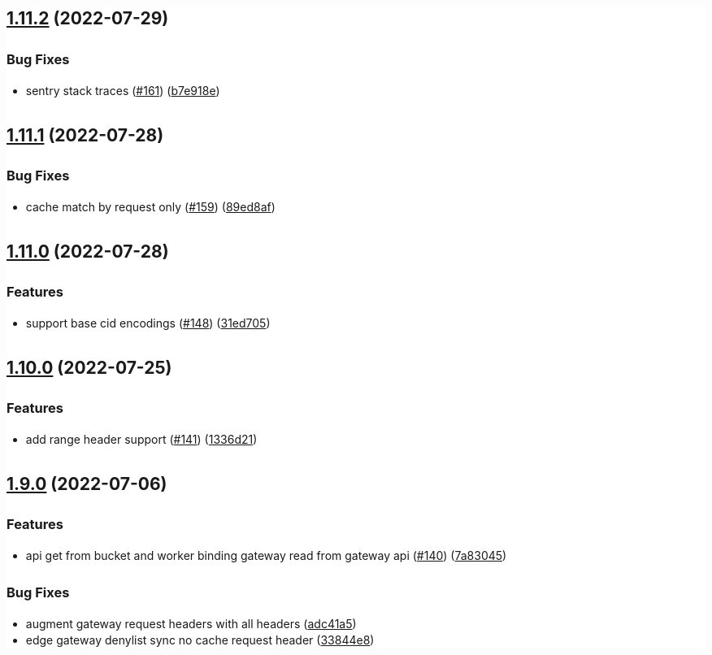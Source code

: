 ## [1.11.2](https://github.com/leto/leto.link/compare/edge-gateway-v1.11.1...edge-gateway-v1.11.2) (2022-07-29)


### Bug Fixes

* sentry stack traces ([#161](https://github.com/leto/leto.link/issues/161)) ([b7e918e](https://github.com/leto/leto.link/commit/b7e918ea423483b2b0e98e64fc8642c1c4a7a64b))

## [1.11.1](https://github.com/leto/leto.link/compare/edge-gateway-v1.11.0...edge-gateway-v1.11.1) (2022-07-28)


### Bug Fixes

* cache match by request only ([#159](https://github.com/leto/leto.link/issues/159)) ([89ed8af](https://github.com/leto/leto.link/commit/89ed8afc6204b3f52bc5cffafee0e05fe14fbf1a))

## [1.11.0](https://github.com/leto/leto.link/compare/edge-gateway-v1.10.0...edge-gateway-v1.11.0) (2022-07-28)


### Features

* support base cid encodings ([#148](https://github.com/leto/leto.link/issues/148)) ([31ed705](https://github.com/leto/leto.link/commit/31ed70597abe88463569396b1b58b318c410ba80))

## [1.10.0](https://github.com/leto/leto.link/compare/edge-gateway-v1.9.0...edge-gateway-v1.10.0) (2022-07-25)


### Features

* add range header support ([#141](https://github.com/leto/leto.link/issues/141)) ([1336d21](https://github.com/leto/leto.link/commit/1336d21f324a374c64d4324304cfb25582c68a54))

## [1.9.0](https://github.com/leto/leto.link/compare/edge-gateway-v1.8.3...edge-gateway-v1.9.0) (2022-07-06)


### Features

* api get from bucket and worker binding gateway read from gateway api ([#140](https://github.com/leto/leto.link/issues/140)) ([7a83045](https://github.com/leto/leto.link/commit/7a8304596ee97504ccc876a54c13122da86853f8))


### Bug Fixes

* augment gateway request headers with all headers ([adc41a5](https://github.com/leto/leto.link/commit/adc41a507f5d178b84055f46d582b637731dedd6))
* edge gateway denylist sync no cache request header ([33844e8](https://github.com/leto/leto.link/commit/33844e898526dad35fbb26ac7fa47cb9ab30d204))
